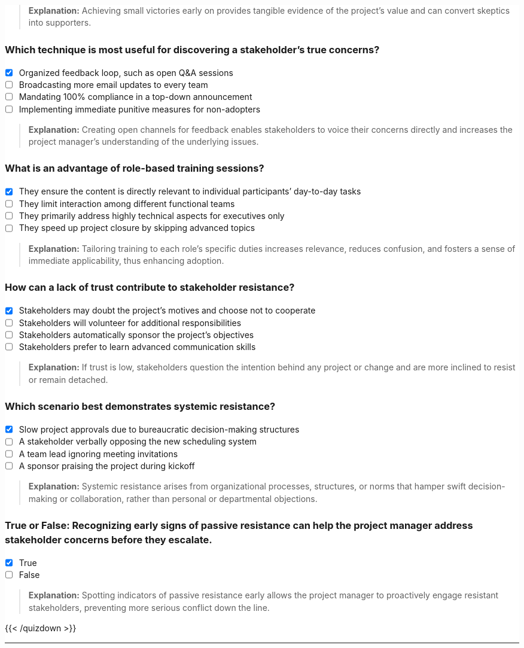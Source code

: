 > **Explanation:** Achieving small victories early on provides tangible evidence of the project’s value and can convert skeptics into supporters.

### Which technique is most useful for discovering a stakeholder’s true concerns?
- [x] Organized feedback loop, such as open Q&A sessions
- [ ] Broadcasting more email updates to every team
- [ ] Mandating 100% compliance in a top-down announcement
- [ ] Implementing immediate punitive measures for non-adopters

> **Explanation:** Creating open channels for feedback enables stakeholders to voice their concerns directly and increases the project manager’s understanding of the underlying issues.

### What is an advantage of role-based training sessions?
- [x] They ensure the content is directly relevant to individual participants’ day-to-day tasks
- [ ] They limit interaction among different functional teams
- [ ] They primarily address highly technical aspects for executives only
- [ ] They speed up project closure by skipping advanced topics

> **Explanation:** Tailoring training to each role’s specific duties increases relevance, reduces confusion, and fosters a sense of immediate applicability, thus enhancing adoption.

### How can a lack of trust contribute to stakeholder resistance?
- [x] Stakeholders may doubt the project’s motives and choose not to cooperate
- [ ] Stakeholders will volunteer for additional responsibilities
- [ ] Stakeholders automatically sponsor the project’s objectives
- [ ] Stakeholders prefer to learn advanced communication skills

> **Explanation:** If trust is low, stakeholders question the intention behind any project or change and are more inclined to resist or remain detached.

### Which scenario best demonstrates systemic resistance?
- [x] Slow project approvals due to bureaucratic decision-making structures
- [ ] A stakeholder verbally opposing the new scheduling system
- [ ] A team lead ignoring meeting invitations
- [ ] A sponsor praising the project during kickoff

> **Explanation:** Systemic resistance arises from organizational processes, structures, or norms that hamper swift decision-making or collaboration, rather than personal or departmental objections.

### True or False: Recognizing early signs of passive resistance can help the project manager address stakeholder concerns before they escalate.
- [x] True
- [ ] False

> **Explanation:** Spotting indicators of passive resistance early allows the project manager to proactively engage resistant stakeholders, preventing more serious conflict down the line.

{{< /quizdown >}}

---
